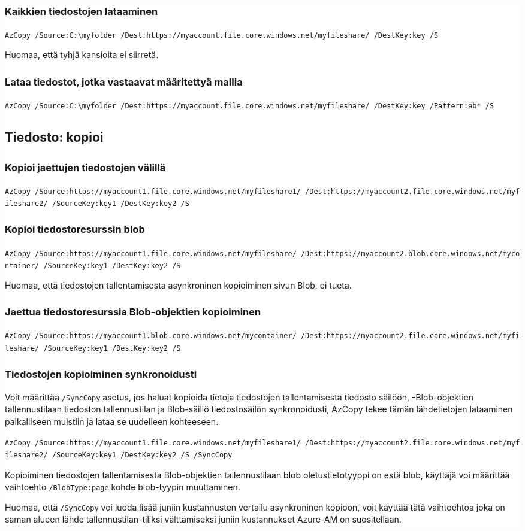 ### <a name="upload-all-files"></a>Kaikkien tiedostojen lataaminen

    AzCopy /Source:C:\myfolder /Dest:https://myaccount.file.core.windows.net/myfileshare/ /DestKey:key /S

Huomaa, että tyhjä kansioita ei siirretä.

### <a name="upload-files-matching-specified-pattern"></a>Lataa tiedostot, jotka vastaavat määritettyä mallia

    AzCopy /Source:C:\myfolder /Dest:https://myaccount.file.core.windows.net/myfileshare/ /DestKey:key /Pattern:ab* /S

## <a name="file-copy"></a>Tiedosto: kopioi

### <a name="copy-across-file-shares"></a>Kopioi jaettujen tiedostojen välillä

    AzCopy /Source:https://myaccount1.file.core.windows.net/myfileshare1/ /Dest:https://myaccount2.file.core.windows.net/myfileshare2/ /SourceKey:key1 /DestKey:key2 /S

### <a name="copy-from-file-share-to-blob"></a>Kopioi tiedostoresurssin blob

    AzCopy /Source:https://myaccount1.file.core.windows.net/myfileshare/ /Dest:https://myaccount2.blob.core.windows.net/mycontainer/ /SourceKey:key1 /DestKey:key2 /S

Huomaa, että tiedostojen tallentamisesta asynkroninen kopioiminen sivun Blob, ei tueta.

### <a name="copy-from-blob-to-file-share"></a>Jaettua tiedostoresurssia Blob-objektien kopioiminen

    AzCopy /Source:https://myaccount1.blob.core.windows.net/mycontainer/ /Dest:https://myaccount2.file.core.windows.net/myfileshare/ /SourceKey:key1 /DestKey:key2 /S

### <a name="synchronously-copy-files"></a>Tiedostojen kopioiminen synkronoidusti

Voit määrittää `/SyncCopy` asetus, jos haluat kopioida tietoja tiedostojen tallentamisesta tiedosto säilöön, -Blob-objektien tallennustilaan tiedoston tallennustilan ja Blob-säiliö tiedostosäilön synkronoidusti, AzCopy tekee tämän lähdetietojen lataaminen paikalliseen muistiin ja lataa se uudelleen kohteeseen.

    AzCopy /Source:https://myaccount1.file.core.windows.net/myfileshare1/ /Dest:https://myaccount2.file.core.windows.net/myfileshare2/ /SourceKey:key1 /DestKey:key2 /S /SyncCopy

Kopioiminen tiedostojen tallentamisesta Blob-objektien tallennustilaan blob oletustietotyyppi on estä blob, käyttäjä voi määrittää vaihtoehto `/BlobType:page` kohde blob-tyypin muuttaminen.

Huomaa, että `/SyncCopy` voi luoda lisää juniin kustannusten vertailu asynkroninen kopioon, voit käyttää tätä vaihtoehtoa joka on saman alueen lähde tallennustilan-tiliksi välttämiseksi juniin kustannukset Azure-AM on suositellaan.
